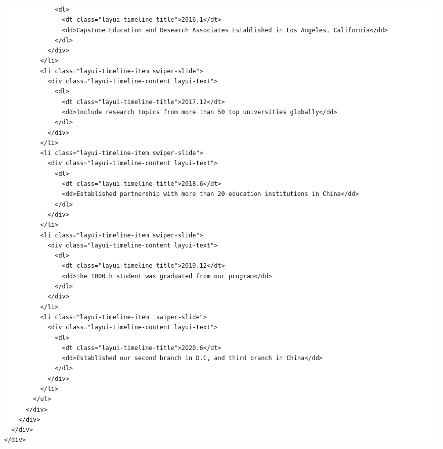                   <dl>
                    <dt class="layui-timeline-title">2016.1</dt>
                    <dd>Capstone Education and Research Associates Established in Los Angeles, California</dd>
                  </dl>
                </div>
              </li>
              <li class="layui-timeline-item swiper-slide">
                <div class="layui-timeline-content layui-text">
                  <dl>
                    <dt class="layui-timeline-title">2017.12</dt>
                    <dd>Include research topics from more than 50 top universities globally</dd>
                  </dl>
                </div>
              </li>
              <li class="layui-timeline-item swiper-slide">
                <div class="layui-timeline-content layui-text">
                  <dl>
                    <dt class="layui-timeline-title">2018.6</dt>
                    <dd>Established partnership with more than 20 education institutions in China</dd>
                  </dl>
                </div>
              </li>
              <li class="layui-timeline-item swiper-slide">
                <div class="layui-timeline-content layui-text">
                  <dl>
                    <dt class="layui-timeline-title">2019.12</dt>
                    <dd>the 1000th student was graduated from our program</dd>
                  </dl>
                </div>
              </li>
              <li class="layui-timeline-item  swiper-slide">
                <div class="layui-timeline-content layui-text">
                  <dl>
                    <dt class="layui-timeline-title">2020.6</dt>
                    <dd>Established our second branch in D.C, and third branch in China</dd>
                  </dl>
                </div>
              </li>
            </ul>
          </div>
        </div>
      </div>
    </div>
  </div>

  <div id="services" class="our-services section">
    <div class="container">
      <div class="row">
        <div class="col-lg-6 align-self-center  wow fadeInLeft" data-wow-duration="1s" data-wow-delay="0.2s">
          <div class="left-image">